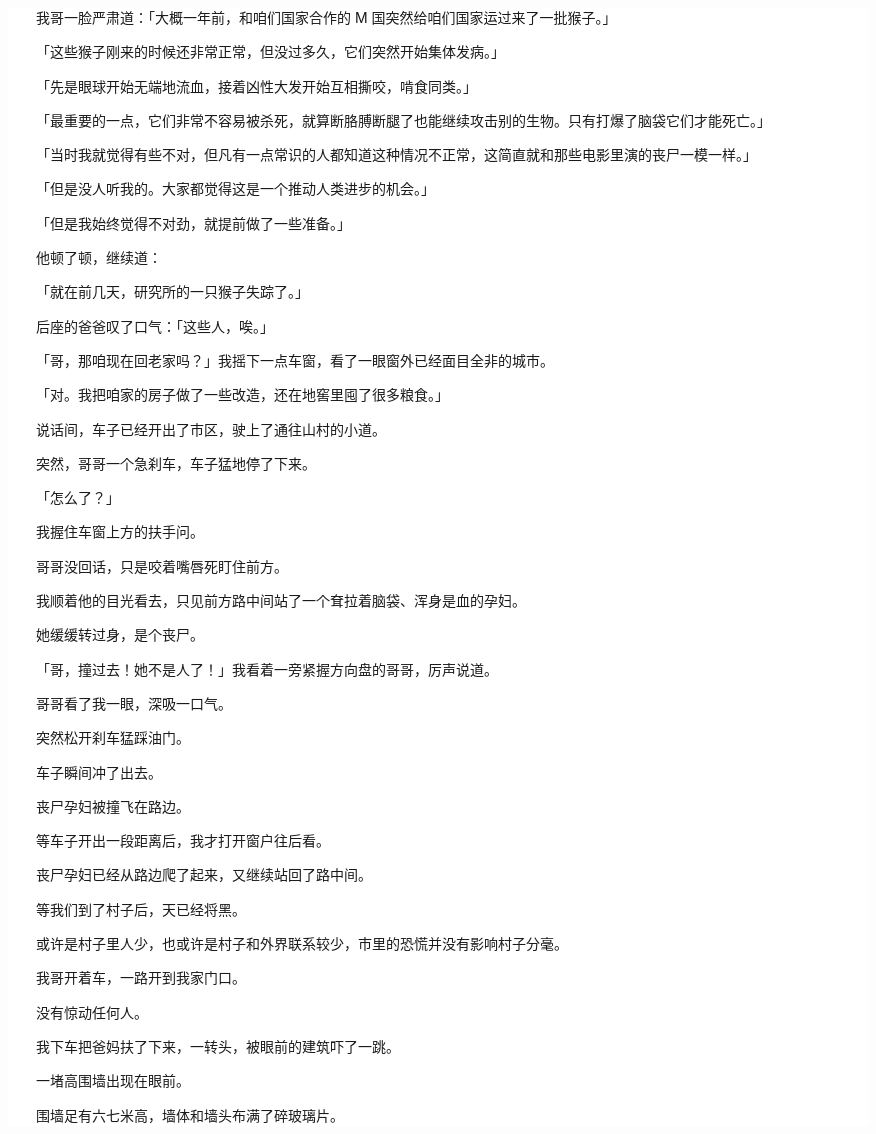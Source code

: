 &emsp;&emsp;我哥一脸严肃道：「大概一年前，和咱们国家合作的 M 国突然给咱们国家运过来了一批猴子。」  
  
&emsp;&emsp;「这些猴子刚来的时候还非常正常，但没过多久，它们突然开始集体发病。」  
  
&emsp;&emsp;「先是眼球开始无端地流血，接着凶性大发开始互相撕咬，啃食同类。」  
  
&emsp;&emsp;「最重要的一点，它们非常不容易被杀死，就算断胳膊断腿了也能继续攻击别的生物。只有打爆了脑袋它们才能死亡。」  
  
&emsp;&emsp;「当时我就觉得有些不对，但凡有一点常识的人都知道这种情况不正常，这简直就和那些电影里演的丧尸一模一样。」  
  
&emsp;&emsp;「但是没人听我的。大家都觉得这是一个推动人类进步的机会。」  
  
&emsp;&emsp;「但是我始终觉得不对劲，就提前做了一些准备。」  
  
&emsp;&emsp;他顿了顿，继续道：  
  
&emsp;&emsp;「就在前几天，研究所的一只猴子失踪了。」  
  
&emsp;&emsp;后座的爸爸叹了口气：「这些人，唉。」  
  
&emsp;&emsp;「哥，那咱现在回老家吗？」我摇下一点车窗，看了一眼窗外已经面目全非的城市。  
  
&emsp;&emsp;「对。我把咱家的房子做了一些改造，还在地窖里囤了很多粮食。」  
  
&emsp;&emsp;说话间，车子已经开出了市区，驶上了通往山村的小道。  
  
&emsp;&emsp;突然，哥哥一个急刹车，车子猛地停了下来。  
  
&emsp;&emsp;「怎么了？」  
  
&emsp;&emsp;我握住车窗上方的扶手问。  
  
&emsp;&emsp;哥哥没回话，只是咬着嘴唇死盯住前方。  
  
&emsp;&emsp;我顺着他的目光看去，只见前方路中间站了一个耷拉着脑袋、浑身是血的孕妇。  
  
&emsp;&emsp;她缓缓转过身，是个丧尸。  
  
&emsp;&emsp;「哥，撞过去！她不是人了！」我看着一旁紧握方向盘的哥哥，厉声说道。  
  
&emsp;&emsp;哥哥看了我一眼，深吸一口气。  
  
&emsp;&emsp;突然松开刹车猛踩油门。  
  
&emsp;&emsp;车子瞬间冲了出去。  
  
&emsp;&emsp;丧尸孕妇被撞飞在路边。  
  
&emsp;&emsp;等车子开出一段距离后，我才打开窗户往后看。  
  
&emsp;&emsp;丧尸孕妇已经从路边爬了起来，又继续站回了路中间。  
  
&emsp;&emsp;等我们到了村子后，天已经将黑。  
  
&emsp;&emsp;或许是村子里人少，也或许是村子和外界联系较少，市里的恐慌并没有影响村子分毫。  
  
&emsp;&emsp;我哥开着车，一路开到我家门口。  
  
&emsp;&emsp;没有惊动任何人。  
  
&emsp;&emsp;我下车把爸妈扶了下来，一转头，被眼前的建筑吓了一跳。  
  
&emsp;&emsp;一堵高围墙出现在眼前。  
  
&emsp;&emsp;围墙足有六七米高，墙体和墙头布满了碎玻璃片。  
  